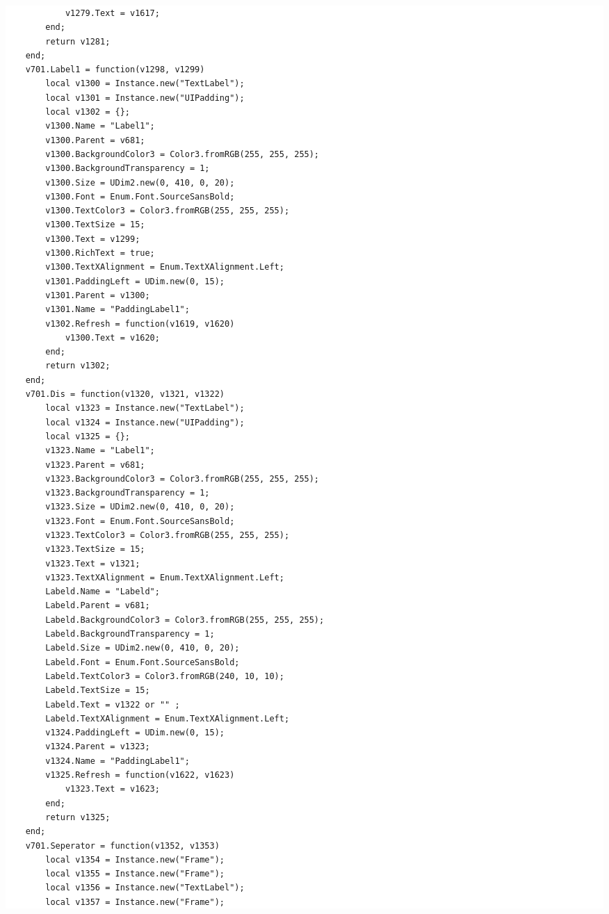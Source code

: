 				v1279.Text = v1617;
			end;
			return v1281;
		end;
		v701.Label1 = function(v1298, v1299)
			local v1300 = Instance.new("TextLabel");
			local v1301 = Instance.new("UIPadding");
			local v1302 = {};
			v1300.Name = "Label1";
			v1300.Parent = v681;
			v1300.BackgroundColor3 = Color3.fromRGB(255, 255, 255);
			v1300.BackgroundTransparency = 1;
			v1300.Size = UDim2.new(0, 410, 0, 20);
			v1300.Font = Enum.Font.SourceSansBold;
			v1300.TextColor3 = Color3.fromRGB(255, 255, 255);
			v1300.TextSize = 15;
			v1300.Text = v1299;
			v1300.RichText = true;
			v1300.TextXAlignment = Enum.TextXAlignment.Left;
			v1301.PaddingLeft = UDim.new(0, 15);
			v1301.Parent = v1300;
			v1301.Name = "PaddingLabel1";
			v1302.Refresh = function(v1619, v1620)
				v1300.Text = v1620;
			end;
			return v1302;
		end;
		v701.Dis = function(v1320, v1321, v1322)
			local v1323 = Instance.new("TextLabel");
			local v1324 = Instance.new("UIPadding");
			local v1325 = {};
			v1323.Name = "Label1";
			v1323.Parent = v681;
			v1323.BackgroundColor3 = Color3.fromRGB(255, 255, 255);
			v1323.BackgroundTransparency = 1;
			v1323.Size = UDim2.new(0, 410, 0, 20);
			v1323.Font = Enum.Font.SourceSansBold;
			v1323.TextColor3 = Color3.fromRGB(255, 255, 255);
			v1323.TextSize = 15;
			v1323.Text = v1321;
			v1323.TextXAlignment = Enum.TextXAlignment.Left;
			Labeld.Name = "Labeld";
			Labeld.Parent = v681;
			Labeld.BackgroundColor3 = Color3.fromRGB(255, 255, 255);
			Labeld.BackgroundTransparency = 1;
			Labeld.Size = UDim2.new(0, 410, 0, 20);
			Labeld.Font = Enum.Font.SourceSansBold;
			Labeld.TextColor3 = Color3.fromRGB(240, 10, 10);
			Labeld.TextSize = 15;
			Labeld.Text = v1322 or "" ;
			Labeld.TextXAlignment = Enum.TextXAlignment.Left;
			v1324.PaddingLeft = UDim.new(0, 15);
			v1324.Parent = v1323;
			v1324.Name = "PaddingLabel1";
			v1325.Refresh = function(v1622, v1623)
				v1323.Text = v1623;
			end;
			return v1325;
		end;
		v701.Seperator = function(v1352, v1353)
			local v1354 = Instance.new("Frame");
			local v1355 = Instance.new("Frame");
			local v1356 = Instance.new("TextLabel");
			local v1357 = Instance.new("Frame");
